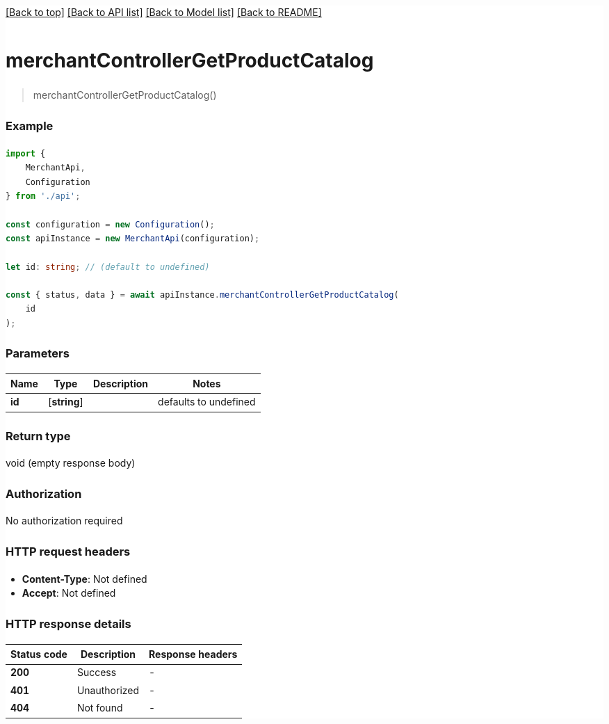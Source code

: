 [[Back to top]](#) [[Back to API list]](../README.md#documentation-for-api-endpoints) [[Back to Model list]](../README.md#documentation-for-models) [[Back to README]](../README.md)

# **merchantControllerGetProductCatalog**
> merchantControllerGetProductCatalog()


### Example

```typescript
import {
    MerchantApi,
    Configuration
} from './api';

const configuration = new Configuration();
const apiInstance = new MerchantApi(configuration);

let id: string; // (default to undefined)

const { status, data } = await apiInstance.merchantControllerGetProductCatalog(
    id
);
```

### Parameters

|Name | Type | Description  | Notes|
|------------- | ------------- | ------------- | -------------|
| **id** | [**string**] |  | defaults to undefined|


### Return type

void (empty response body)

### Authorization

No authorization required

### HTTP request headers

 - **Content-Type**: Not defined
 - **Accept**: Not defined


### HTTP response details
| Status code | Description | Response headers |
|-------------|-------------|------------------|
|**200** | Success |  -  |
|**401** | Unauthorized |  -  |
|**404** | Not found |  -  |
